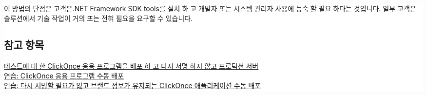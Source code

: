  이 방법의 단점은 고객은.NET Framework SDK tools를 설치 하 고 개발자 또는 시스템 관리자 사용에 능숙 할 필요 하다는 것입니다. 일부 고객은 솔루션에서 기술 작업이 거의 또는 전혀 필요을 요구할 수 있습니다.  
  
## <a name="see-also"></a>참고 항목  
 [테스트에 대 한 ClickOnce 응용 프로그램을 배포 하 고 다시 서명 하지 않고 프로덕션 서버](../deployment/deploying-clickonce-applications-for-testing-and-production-servers-without-resigning.md)   
 [연습: ClickOnce 응용 프로그램 수동 배포](../deployment/walkthrough-manually-deploying-a-clickonce-application.md)   
 [연습: 다시 서명할 필요가 없고 브랜드 정보가 유지되는 ClickOnce 애플리케이션 수동 배포](/visualstudio/deployment/walkthrough-manually-deploying-a-clickonce-app-no-re-signing-required?view=vs-2015)
